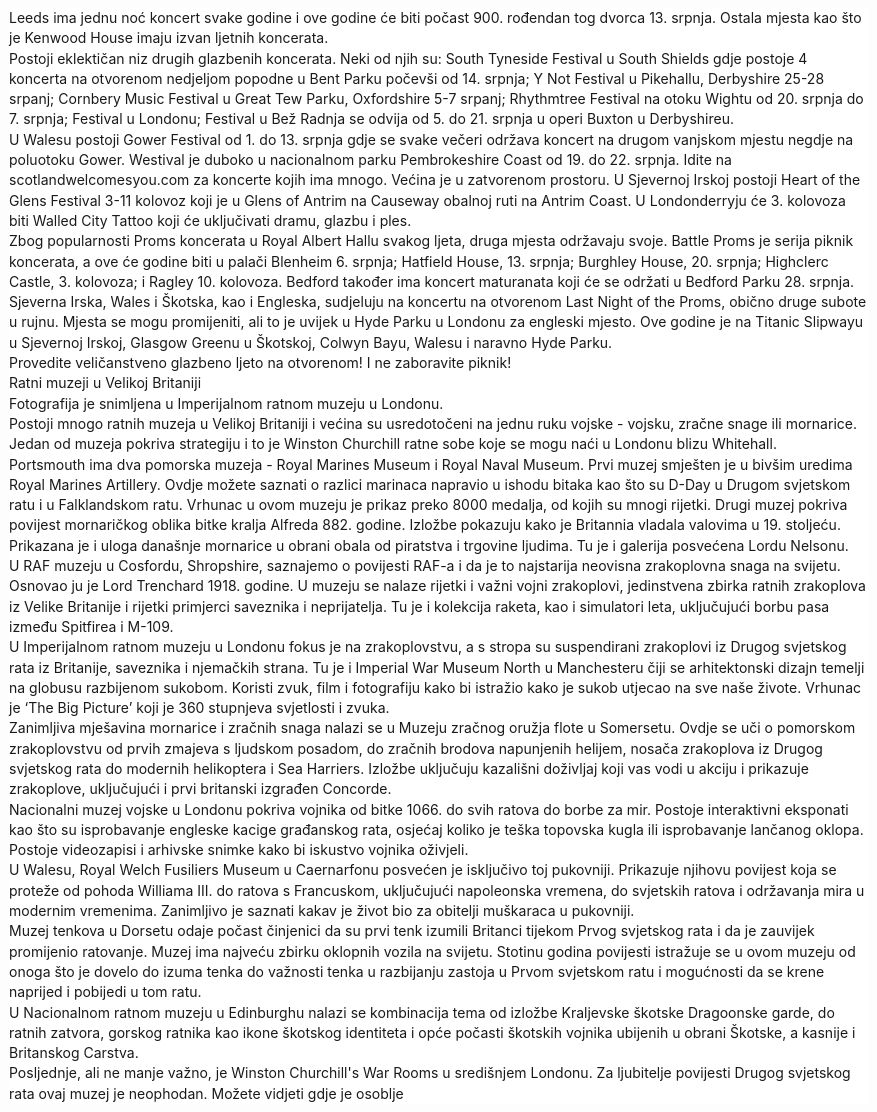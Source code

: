 Leeds ima jednu noć koncert svake godine i ove godine će biti počast 900. rođendan tog dvorca 13. srpnja. Ostala mjesta kao što je Kenwood House imaju izvan ljetnih koncerata.<br/>Postoji eklektičan niz drugih glazbenih koncerata. Neki od njih su: South Tyneside Festival u South Shields gdje postoje 4 koncerta na otvorenom nedjeljom popodne u Bent Parku počevši od 14. srpnja; Y Not Festival u Pikehallu, Derbyshire 25-28 srpanj; Cornbery Music Festival u Great Tew Parku, Oxfordshire 5-7 srpanj; Rhythmtree Festival na otoku Wightu od 20. srpnja do 7. srpnja; Festival u Londonu; Festival u Bež Radnja se odvija od 5. do 21. srpnja u operi Buxton u Derbyshireu.<br/>U Walesu postoji Gower Festival od 1. do 13. srpnja gdje se svake večeri održava koncert na drugom vanjskom mjestu negdje na poluotoku Gower. Westival je duboko u nacionalnom parku Pembrokeshire Coast od 19. do 22. srpnja. Idite na scotlandwelcomesyou.com za koncerte kojih ima mnogo. Većina je u zatvorenom prostoru. U Sjevernoj Irskoj postoji Heart of the Glens Festival 3-11 kolovoz koji je u Glens of Antrim na Causeway obalnoj ruti na Antrim Coast. U Londonderryju će 3. kolovoza biti Walled City Tattoo koji će uključivati dramu, glazbu i ples.<br/>Zbog popularnosti Proms koncerata u Royal Albert Hallu svakog ljeta, druga mjesta održavaju svoje. Battle Proms je serija piknik koncerata, a ove će godine biti u palači Blenheim 6. srpnja; Hatfield House, 13. srpnja; Burghley House, 20. srpnja; Highclerc Castle, 3. kolovoza; i Ragley 10. kolovoza. Bedford također ima koncert maturanata koji će se održati u Bedford Parku 28. srpnja.<br/>Sjeverna Irska, Wales i Škotska, kao i Engleska, sudjeluju na koncertu na otvorenom Last Night of the Proms, obično druge subote u rujnu. Mjesta se mogu promijeniti, ali to je uvijek u Hyde Parku u Londonu za engleski mjesto. Ove godine je na Titanic Slipwayu u Sjevernoj Irskoj, Glasgow Greenu u Škotskoj, Colwyn Bayu, Walesu i naravno Hyde Parku.<br/>Provedite veličanstveno glazbeno ljeto na otvorenom! I ne zaboravite piknik!<br/>Ratni muzeji u Velikoj Britaniji<br/>Fotografija je snimljena u Imperijalnom ratnom muzeju u Londonu.<br/>Postoji mnogo ratnih muzeja u Velikoj Britaniji i većina su usredotočeni na jednu ruku vojske - vojsku, zračne snage ili mornarice. Jedan od muzeja pokriva strategiju i to je Winston Churchill ratne sobe koje se mogu naći u Londonu blizu Whitehall.<br/>Portsmouth ima dva pomorska muzeja - Royal Marines Museum i Royal Naval Museum. Prvi muzej smješten je u bivšim uredima Royal Marines Artillery. Ovdje možete saznati o razlici marinaca napravio u ishodu bitaka kao što su D-Day u Drugom svjetskom ratu i u Falklandskom ratu. Vrhunac u ovom muzeju je prikaz preko 8000 medalja, od kojih su mnogi rijetki. Drugi muzej pokriva povijest mornaričkog oblika bitke kralja Alfreda 882. godine. Izložbe pokazuju kako je Britannia vladala valovima u 19. stoljeću. Prikazana je i uloga današnje mornarice u obrani obala od piratstva i trgovine ljudima. Tu je i galerija posvećena Lordu Nelsonu.<br/>U RAF muzeju u Cosfordu, Shropshire, saznajemo o povijesti RAF-a i da je to najstarija neovisna zrakoplovna snaga na svijetu. Osnovao ju je Lord Trenchard 1918. godine. U muzeju se nalaze rijetki i važni vojni zrakoplovi, jedinstvena zbirka ratnih zrakoplova iz Velike Britanije i rijetki primjerci saveznika i neprijatelja. Tu je i kolekcija raketa, kao i simulatori leta, uključujući borbu pasa između Spitfirea i M-109.<br/>U Imperijalnom ratnom muzeju u Londonu fokus je na zrakoplovstvu, a s stropa su suspendirani zrakoplovi iz Drugog svjetskog rata iz Britanije, saveznika i njemačkih strana. Tu je i Imperial War Museum North u Manchesteru čiji se arhitektonski dizajn temelji na globusu razbijenom sukobom. Koristi zvuk, film i fotografiju kako bi istražio kako je sukob utjecao na sve naše živote. Vrhunac je ‘The Big Picture’ koji je 360 stupnjeva svjetlosti i zvuka.<br/>Zanimljiva mješavina mornarice i zračnih snaga nalazi se u Muzeju zračnog oružja flote u Somersetu. Ovdje se uči o pomorskom zrakoplovstvu od prvih zmajeva s ljudskom posadom, do zračnih brodova napunjenih helijem, nosača zrakoplova iz Drugog svjetskog rata do modernih helikoptera i Sea Harriers. Izložbe uključuju kazališni doživljaj koji vas vodi u akciju i prikazuje zrakoplove, uključujući i prvi britanski izgrađen Concorde.<br/>Nacionalni muzej vojske u Londonu pokriva vojnika od bitke 1066. do svih ratova do borbe za mir. Postoje interaktivni eksponati kao što su isprobavanje engleske kacige građanskog rata, osjećaj koliko je teška topovska kugla ili isprobavanje lančanog oklopa. Postoje videozapisi i arhivske snimke kako bi iskustvo vojnika oživjeli.<br/>U Walesu, Royal Welch Fusiliers Museum u Caernarfonu posvećen je isključivo toj pukovniji. Prikazuje njihovu povijest koja se proteže od pohoda Williama III. do ratova s Francuskom, uključujući napoleonska vremena, do svjetskih ratova i održavanja mira u modernim vremenima. Zanimljivo je saznati kakav je život bio za obitelji muškaraca u pukovniji.<br/>Muzej tenkova u Dorsetu odaje počast činjenici da su prvi tenk izumili Britanci tijekom Prvog svjetskog rata i da je zauvijek promijenio ratovanje. Muzej ima najveću zbirku oklopnih vozila na svijetu. Stotinu godina povijesti istražuje se u ovom muzeju od onoga što je dovelo do izuma tenka do važnosti tenka u razbijanju zastoja u Prvom svjetskom ratu i mogućnosti da se krene naprijed i pobijedi u tom ratu.<br/>U Nacionalnom ratnom muzeju u Edinburghu nalazi se kombinacija tema od izložbe Kraljevske škotske Dragoonske garde, do ratnih zatvora, gorskog ratnika kao ikone škotskog identiteta i opće počasti škotskih vojnika ubijenih u obrani Škotske, a kasnije i Britanskog Carstva.<br/>Posljednje, ali ne manje važno, je Winston Churchill's War Rooms u središnjem Londonu. Za ljubitelje povijesti Drugog svjetskog rata ovaj muzej je neophodan. Možete vidjeti gdje je osoblje